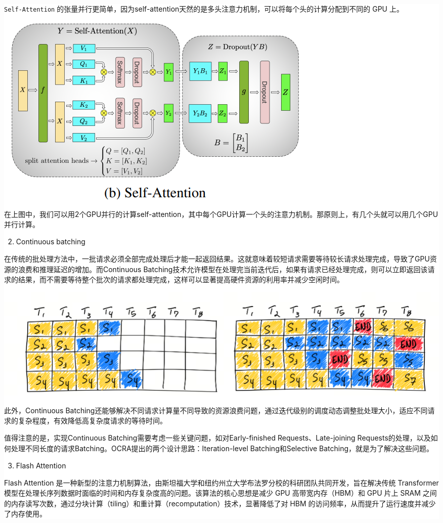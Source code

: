 `Self-Attention` 的张量并行更简单，因为self-attention天然的是多头注意力机制，可以将每个头的计算分配到不同的 GPU 上。

![alt text](<./../../../img/typora-user-images/4-1750258105192-51.png>)

在上图中，我们可以用2个GPU并行的计算self-attention，其中每个GPU计算一个头的注意力机制。那原则上，有几个头就可以用几个GPU并行计算。

2. Continuous batching

在传统的批处理方法中，一批请求必须全部完成处理后才能一起返回结果。这就意味着较短请求需要等待较长请求处理完成，导致了GPU资源的浪费和推理延迟的增加。而Continuous Batching技术允许模型在处理完当前迭代后，如果有请求已经处理完成，则可以立即返回该请求的结果，而不需要等待整个批次的请求都处理完成，这样可以显著提高硬件资源的利用率并减少空闲时间。

![alt text](<./../../../img/typora-user-images/5-1750258105192-52.png>)

此外，Continuous Batching还能够解决不同请求计算量不同导致的资源浪费问题，通过迭代级别的调度动态调整批处理大小，适应不同请求的复杂程度，有效降低高复杂度请求的等待时间。

值得注意的是，实现Continuous Batching需要考虑一些关键问题，如对Early-finished Requests、Late-joining Requests的处理，以及如何处理不同长度的请求Batching。OCRA提出的两个设计思路：Iteration-level Batching和Selective Batching，就是为了解决这些问题。

3. Flash Attention

Flash Attention 是一种新型的注意力机制算法，由斯坦福大学和纽约州立大学布法罗分校的科研团队共同开发，旨在解决传统 Transformer 模型在处理长序列数据时面临的时间和内存复杂度高的问题。该算法的核心思想是减少 GPU 高带宽内存（HBM）和 GPU 片上 SRAM 之间的内存读写次数，通过分块计算（tiling）和重计算（recomputation）技术，显著降低了对 HBM 的访问频率，从而提升了运行速度并减少了内存使用。
